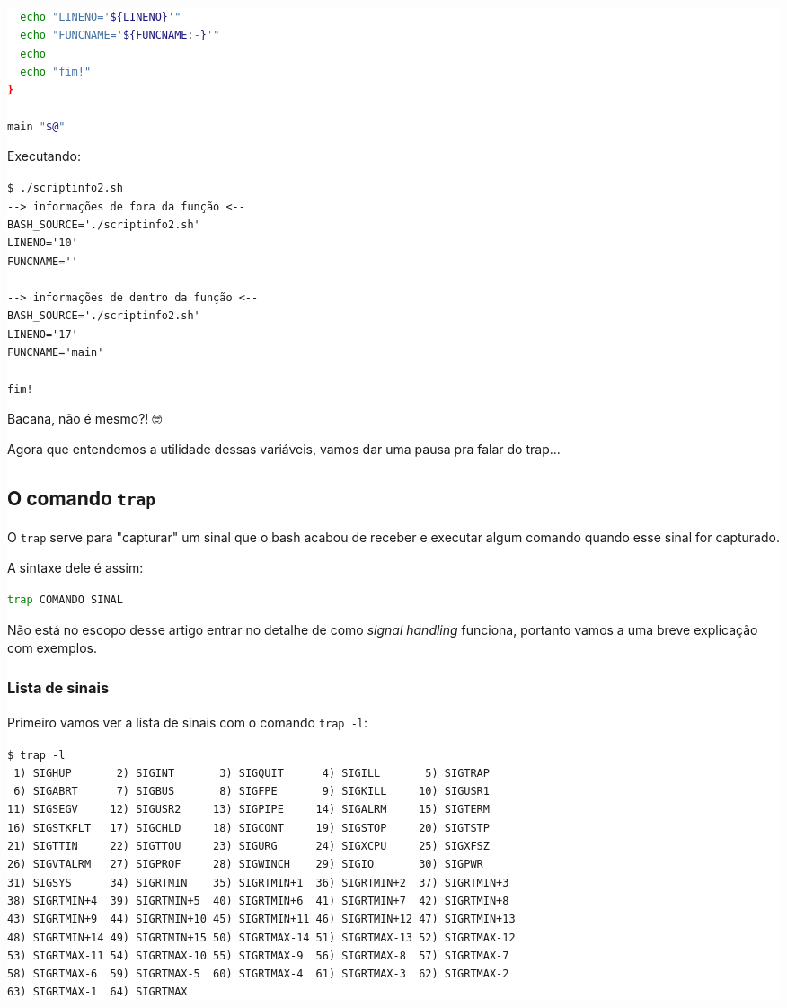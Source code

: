 ```bash
  echo "LINENO='${LINENO}'"
  echo "FUNCNAME='${FUNCNAME:-}'"
  echo
  echo "fim!"
}

main "$@"
```

Executando:
```txt
$ ./scriptinfo2.sh 
--> informações de fora da função <--
BASH_SOURCE='./scriptinfo2.sh'
LINENO='10'
FUNCNAME=''

--> informações de dentro da função <--
BASH_SOURCE='./scriptinfo2.sh'
LINENO='17'
FUNCNAME='main'

fim!
```

Bacana, não é mesmo?! 🤓

Agora que entendemos a utilidade dessas variáveis, vamos dar uma pausa pra falar do trap...


## O comando `trap`

O `trap` serve para "capturar" um sinal que o bash acabou de receber e executar algum comando quando esse sinal for capturado.

A sintaxe dele é assim:
```bash
trap COMANDO SINAL
```

Não está no escopo desse artigo entrar no detalhe de como *signal handling* funciona, portanto vamos a uma breve explicação com exemplos.

### Lista de sinais

Primeiro vamos ver a lista de sinais com o comando `trap -l`:
```txt
$ trap -l
 1) SIGHUP       2) SIGINT       3) SIGQUIT      4) SIGILL       5) SIGTRAP
 6) SIGABRT      7) SIGBUS       8) SIGFPE       9) SIGKILL     10) SIGUSR1
11) SIGSEGV     12) SIGUSR2     13) SIGPIPE     14) SIGALRM     15) SIGTERM
16) SIGSTKFLT   17) SIGCHLD     18) SIGCONT     19) SIGSTOP     20) SIGTSTP
21) SIGTTIN     22) SIGTTOU     23) SIGURG      24) SIGXCPU     25) SIGXFSZ
26) SIGVTALRM   27) SIGPROF     28) SIGWINCH    29) SIGIO       30) SIGPWR
31) SIGSYS      34) SIGRTMIN    35) SIGRTMIN+1  36) SIGRTMIN+2  37) SIGRTMIN+3
38) SIGRTMIN+4  39) SIGRTMIN+5  40) SIGRTMIN+6  41) SIGRTMIN+7  42) SIGRTMIN+8
43) SIGRTMIN+9  44) SIGRTMIN+10 45) SIGRTMIN+11 46) SIGRTMIN+12 47) SIGRTMIN+13
48) SIGRTMIN+14 49) SIGRTMIN+15 50) SIGRTMAX-14 51) SIGRTMAX-13 52) SIGRTMAX-12
53) SIGRTMAX-11 54) SIGRTMAX-10 55) SIGRTMAX-9  56) SIGRTMAX-8  57) SIGRTMAX-7
58) SIGRTMAX-6  59) SIGRTMAX-5  60) SIGRTMAX-4  61) SIGRTMAX-3  62) SIGRTMAX-2
63) SIGRTMAX-1  64) SIGRTMAX
```
